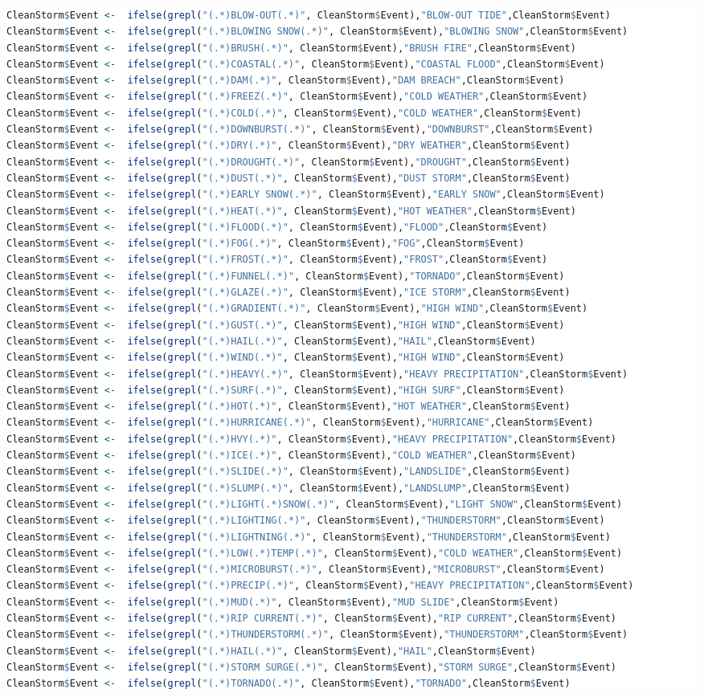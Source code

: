 ```r
CleanStorm$Event <-  ifelse(grepl("(.*)BLOW-OUT(.*)", CleanStorm$Event),"BLOW-OUT TIDE",CleanStorm$Event)
CleanStorm$Event <-  ifelse(grepl("(.*)BLOWING SNOW(.*)", CleanStorm$Event),"BLOWING SNOW",CleanStorm$Event)
CleanStorm$Event <-  ifelse(grepl("(.*)BRUSH(.*)", CleanStorm$Event),"BRUSH FIRE",CleanStorm$Event)
CleanStorm$Event <-  ifelse(grepl("(.*)COASTAL(.*)", CleanStorm$Event),"COASTAL FLOOD",CleanStorm$Event)
CleanStorm$Event <-  ifelse(grepl("(.*)DAM(.*)", CleanStorm$Event),"DAM BREACH",CleanStorm$Event)
CleanStorm$Event <-  ifelse(grepl("(.*)FREEZ(.*)", CleanStorm$Event),"COLD WEATHER",CleanStorm$Event)
CleanStorm$Event <-  ifelse(grepl("(.*)COLD(.*)", CleanStorm$Event),"COLD WEATHER",CleanStorm$Event)
CleanStorm$Event <-  ifelse(grepl("(.*)DOWNBURST(.*)", CleanStorm$Event),"DOWNBURST",CleanStorm$Event)
CleanStorm$Event <-  ifelse(grepl("(.*)DRY(.*)", CleanStorm$Event),"DRY WEATHER",CleanStorm$Event)
CleanStorm$Event <-  ifelse(grepl("(.*)DROUGHT(.*)", CleanStorm$Event),"DROUGHT",CleanStorm$Event)
CleanStorm$Event <-  ifelse(grepl("(.*)DUST(.*)", CleanStorm$Event),"DUST STORM",CleanStorm$Event)
CleanStorm$Event <-  ifelse(grepl("(.*)EARLY SNOW(.*)", CleanStorm$Event),"EARLY SNOW",CleanStorm$Event)
CleanStorm$Event <-  ifelse(grepl("(.*)HEAT(.*)", CleanStorm$Event),"HOT WEATHER",CleanStorm$Event)
CleanStorm$Event <-  ifelse(grepl("(.*)FLOOD(.*)", CleanStorm$Event),"FLOOD",CleanStorm$Event)
CleanStorm$Event <-  ifelse(grepl("(.*)FOG(.*)", CleanStorm$Event),"FOG",CleanStorm$Event)
CleanStorm$Event <-  ifelse(grepl("(.*)FROST(.*)", CleanStorm$Event),"FROST",CleanStorm$Event)
CleanStorm$Event <-  ifelse(grepl("(.*)FUNNEL(.*)", CleanStorm$Event),"TORNADO",CleanStorm$Event)
CleanStorm$Event <-  ifelse(grepl("(.*)GLAZE(.*)", CleanStorm$Event),"ICE STORM",CleanStorm$Event)
CleanStorm$Event <-  ifelse(grepl("(.*)GRADIENT(.*)", CleanStorm$Event),"HIGH WIND",CleanStorm$Event)
CleanStorm$Event <-  ifelse(grepl("(.*)GUST(.*)", CleanStorm$Event),"HIGH WIND",CleanStorm$Event)
CleanStorm$Event <-  ifelse(grepl("(.*)HAIL(.*)", CleanStorm$Event),"HAIL",CleanStorm$Event)
CleanStorm$Event <-  ifelse(grepl("(.*)WIND(.*)", CleanStorm$Event),"HIGH WIND",CleanStorm$Event)
CleanStorm$Event <-  ifelse(grepl("(.*)HEAVY(.*)", CleanStorm$Event),"HEAVY PRECIPITATION",CleanStorm$Event)
CleanStorm$Event <-  ifelse(grepl("(.*)SURF(.*)", CleanStorm$Event),"HIGH SURF",CleanStorm$Event)
CleanStorm$Event <-  ifelse(grepl("(.*)HOT(.*)", CleanStorm$Event),"HOT WEATHER",CleanStorm$Event)
CleanStorm$Event <-  ifelse(grepl("(.*)HURRICANE(.*)", CleanStorm$Event),"HURRICANE",CleanStorm$Event)
CleanStorm$Event <-  ifelse(grepl("(.*)HVY(.*)", CleanStorm$Event),"HEAVY PRECIPITATION",CleanStorm$Event)
CleanStorm$Event <-  ifelse(grepl("(.*)ICE(.*)", CleanStorm$Event),"COLD WEATHER",CleanStorm$Event)
CleanStorm$Event <-  ifelse(grepl("(.*)SLIDE(.*)", CleanStorm$Event),"LANDSLIDE",CleanStorm$Event)
CleanStorm$Event <-  ifelse(grepl("(.*)SLUMP(.*)", CleanStorm$Event),"LANDSLUMP",CleanStorm$Event)
CleanStorm$Event <-  ifelse(grepl("(.*)LIGHT(.*)SNOW(.*)", CleanStorm$Event),"LIGHT SNOW",CleanStorm$Event)
CleanStorm$Event <-  ifelse(grepl("(.*)LIGHTING(.*)", CleanStorm$Event),"THUNDERSTORM",CleanStorm$Event)
CleanStorm$Event <-  ifelse(grepl("(.*)LIGHTNING(.*)", CleanStorm$Event),"THUNDERSTORM",CleanStorm$Event)
CleanStorm$Event <-  ifelse(grepl("(.*)LOW(.*)TEMP(.*)", CleanStorm$Event),"COLD WEATHER",CleanStorm$Event)
CleanStorm$Event <-  ifelse(grepl("(.*)MICROBURST(.*)", CleanStorm$Event),"MICROBURST",CleanStorm$Event)
CleanStorm$Event <-  ifelse(grepl("(.*)PRECIP(.*)", CleanStorm$Event),"HEAVY PRECIPITATION",CleanStorm$Event)
CleanStorm$Event <-  ifelse(grepl("(.*)MUD(.*)", CleanStorm$Event),"MUD SLIDE",CleanStorm$Event)
CleanStorm$Event <-  ifelse(grepl("(.*)RIP CURRENT(.*)", CleanStorm$Event),"RIP CURRENT",CleanStorm$Event)
CleanStorm$Event <-  ifelse(grepl("(.*)THUNDERSTORM(.*)", CleanStorm$Event),"THUNDERSTORM",CleanStorm$Event)
CleanStorm$Event <-  ifelse(grepl("(.*)HAIL(.*)", CleanStorm$Event),"HAIL",CleanStorm$Event)
CleanStorm$Event <-  ifelse(grepl("(.*)STORM SURGE(.*)", CleanStorm$Event),"STORM SURGE",CleanStorm$Event)
CleanStorm$Event <-  ifelse(grepl("(.*)TORNADO(.*)", CleanStorm$Event),"TORNADO",CleanStorm$Event)
```